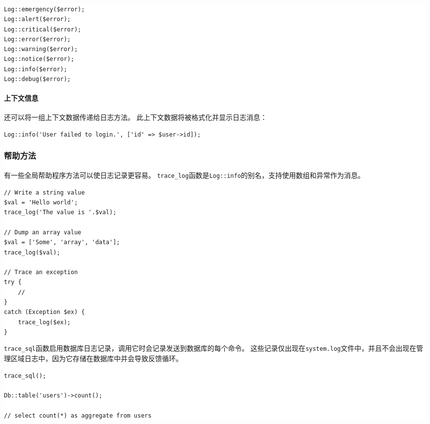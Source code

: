     Log::emergency($error);
    Log::alert($error);
    Log::critical($error);
    Log::error($error);
    Log::warning($error);
    Log::notice($error);
    Log::info($error);
    Log::debug($error);

#### 上下文信息

还可以将一组上下文数据传递给日志方法。 此上下文数据将被格式化并显示日志消息：

    Log::info('User failed to login.', ['id' => $user->id]);

<a name="helpers"></a>
### 帮助方法

有一些全局帮助程序方法可以使日志记录更容易。 `trace_log`函数是`Log::info`的别名，支持使用数组和异常作为消息。

    // Write a string value
    $val = 'Hello world';
    trace_log('The value is '.$val);

    // Dump an array value
    $val = ['Some', 'array', 'data'];
    trace_log($val);

    // Trace an exception
    try {
        //
    }
    catch (Exception $ex) {
        trace_log($ex);
    }

`trace_sql`函数启用数据库日志记录，调用它时会记录发送到数据库的每个命令。 这些记录仅出现在`system.log`文件中，并且不会出现在管理区域日志中，因为它存储在数据库中并会导致反馈循环。

    trace_sql();

    Db::table('users')->count();

    // select count(*) as aggregate from users

